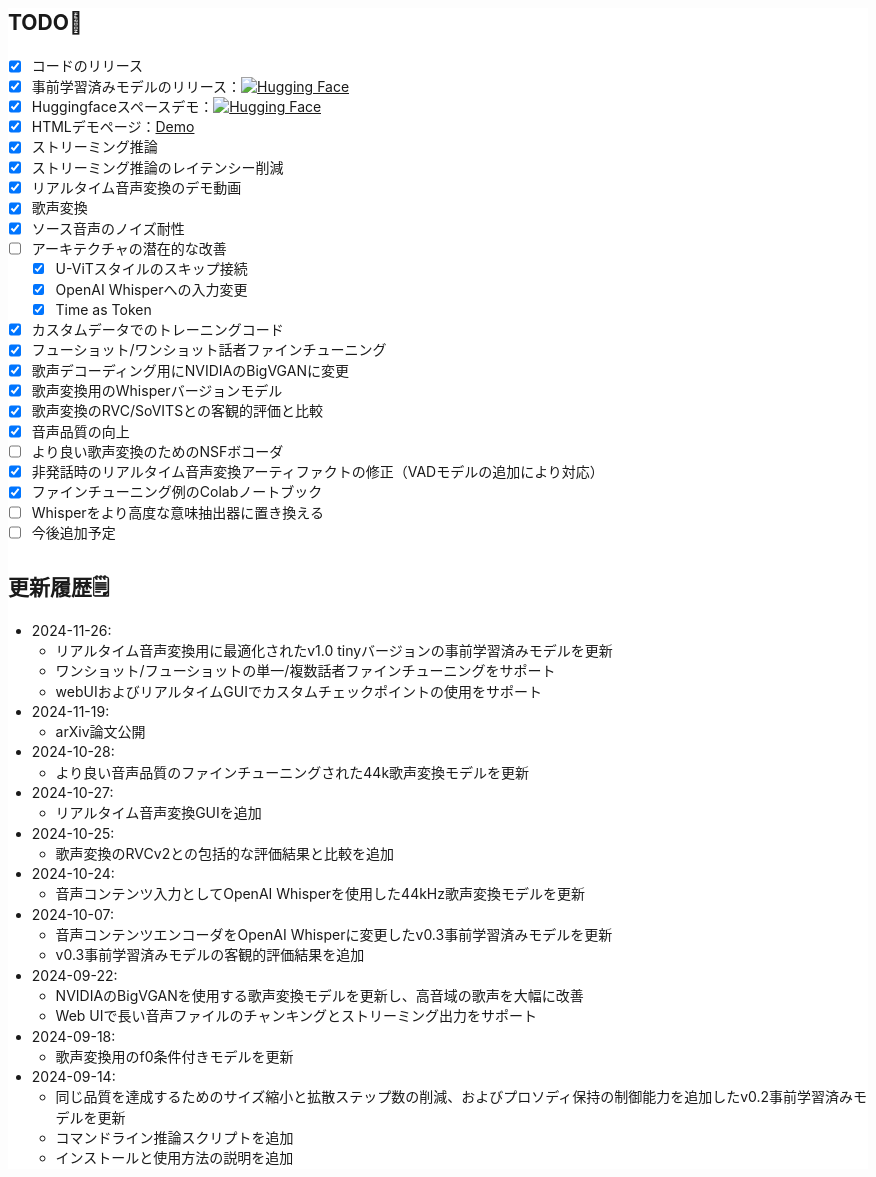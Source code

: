 ## TODO📝
- [x] コードのリリース
- [x] 事前学習済みモデルのリリース：[![Hugging Face](https://img.shields.io/badge/🤗%20Hugging%20Face-SeedVC-blue)](https://huggingface.co/Plachta/Seed-VC)
- [x] Huggingfaceスペースデモ：[![Hugging Face](https://img.shields.io/badge/🤗%20Hugging%20Face-Space-blue)](https://huggingface.co/spaces/Plachta/Seed-VC)
- [x] HTMLデモページ：[Demo](https://plachtaa.github.io/seed-vc/)
- [x] ストリーミング推論
- [x] ストリーミング推論のレイテンシー削減
- [x] リアルタイム音声変換のデモ動画
- [x] 歌声変換
- [x] ソース音声のノイズ耐性
- [ ] アーキテクチャの潜在的な改善
    - [x] U-ViTスタイルのスキップ接続
    - [x] OpenAI Whisperへの入力変更
    - [x] Time as Token
- [x] カスタムデータでのトレーニングコード
- [x] フューショット/ワンショット話者ファインチューニング
- [x] 歌声デコーディング用にNVIDIAのBigVGANに変更
- [x] 歌声変換用のWhisperバージョンモデル
- [x] 歌声変換のRVC/SoVITSとの客観的評価と比較
- [x] 音声品質の向上
- [ ] より良い歌声変換のためのNSFボコーダ
- [x] 非発話時のリアルタイム音声変換アーティファクトの修正（VADモデルの追加により対応）
- [x] ファインチューニング例のColabノートブック
- [ ] Whisperをより高度な意味抽出器に置き換える
- [ ] 今後追加予定

## 更新履歴🗒️
- 2024-11-26:
    - リアルタイム音声変換用に最適化されたv1.0 tinyバージョンの事前学習済みモデルを更新
    - ワンショット/フューショットの単一/複数話者ファインチューニングをサポート
    - webUIおよびリアルタイムGUIでカスタムチェックポイントの使用をサポート
- 2024-11-19:
    - arXiv論文公開
- 2024-10-28:
    - より良い音声品質のファインチューニングされた44k歌声変換モデルを更新
- 2024-10-27:
    - リアルタイム音声変換GUIを追加
- 2024-10-25:
    - 歌声変換のRVCv2との包括的な評価結果と比較を追加
- 2024-10-24:
    - 音声コンテンツ入力としてOpenAI Whisperを使用した44kHz歌声変換モデルを更新
- 2024-10-07:
    - 音声コンテンツエンコーダをOpenAI Whisperに変更したv0.3事前学習済みモデルを更新
    - v0.3事前学習済みモデルの客観的評価結果を追加
- 2024-09-22:
    - NVIDIAのBigVGANを使用する歌声変換モデルを更新し、高音域の歌声を大幅に改善
    - Web UIで長い音声ファイルのチャンキングとストリーミング出力をサポート
- 2024-09-18:
    - 歌声変換用のf0条件付きモデルを更新
- 2024-09-14:
    - 同じ品質を達成するためのサイズ縮小と拡散ステップ数の削減、およびプロソディ保持の制御能力を追加したv0.2事前学習済みモデルを更新
    - コマンドライン推論スクリプトを追加
    - インストールと使用方法の説明を追加